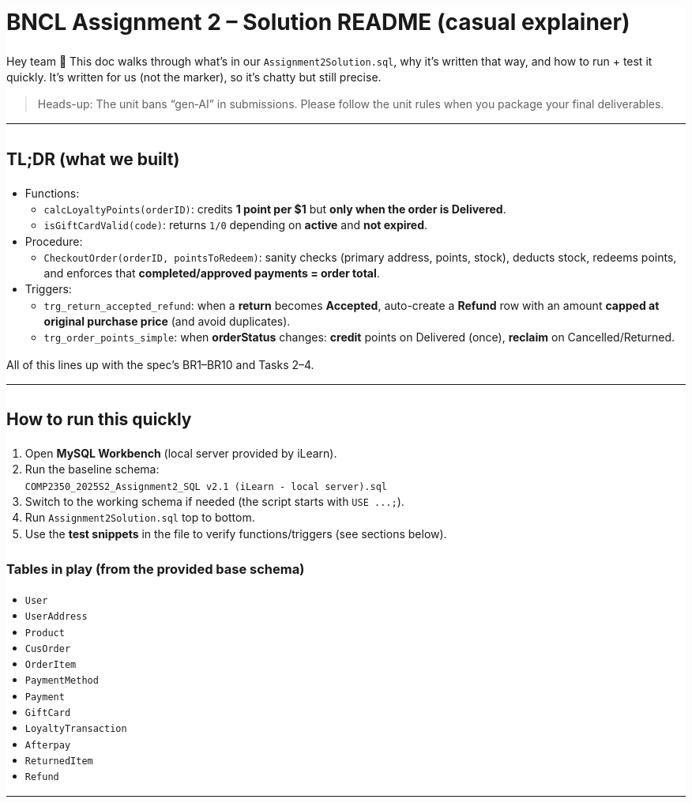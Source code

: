 # BNCL Assignment 2 – Solution README (casual explainer)

Hey team 👋 This doc walks through what’s in our `Assignment2Solution.sql`, why it’s written that way, and how to run + test it quickly. It’s written for us (not the marker), so it’s chatty but still precise.

> Heads-up: The unit bans “gen‑AI” in submissions. Please follow the unit rules when you package your final deliverables.

---

## TL;DR (what we built)
- Functions:  
  - `calcLoyaltyPoints(orderID)`: credits **1 point per $1** but **only when the order is Delivered**.  
  - `isGiftCardValid(code)`: returns `1/0` depending on **active** and **not expired**.
- Procedure:  
  - `CheckoutOrder(orderID, pointsToRedeem)`: sanity checks (primary address, points, stock), deducts stock, redeems points, and enforces that **completed/approved payments = order total**.
- Triggers:  
  - `trg_return_accepted_refund`: when a **return** becomes **Accepted**, auto-create a **Refund** row with an amount **capped at original purchase price** (and avoid duplicates).  
  - `trg_order_points_simple`: when **orderStatus** changes: **credit** points on Delivered (once), **reclaim** on Cancelled/Returned.

All of this lines up with the spec’s BR1–BR10 and Tasks 2–4.

---

## How to run this quickly
1. Open **MySQL Workbench** (local server provided by iLearn).  
2. Run the baseline schema:  
   `COMP2350_2025S2_Assignment2_SQL v2.1 (iLearn - local server).sql`
3. Switch to the working schema if needed (the script starts with `USE ...;`).  
4. Run `Assignment2Solution.sql` top to bottom.
5. Use the **test snippets** in the file to verify functions/triggers (see sections below).

### Tables in play (from the provided base schema)
- `User`
- `UserAddress`
- `Product`
- `CusOrder`
- `OrderItem`
- `PaymentMethod`
- `Payment`
- `GiftCard`
- `LoyaltyTransaction`
- `Afterpay`
- `ReturnedItem`
- `Refund`

---